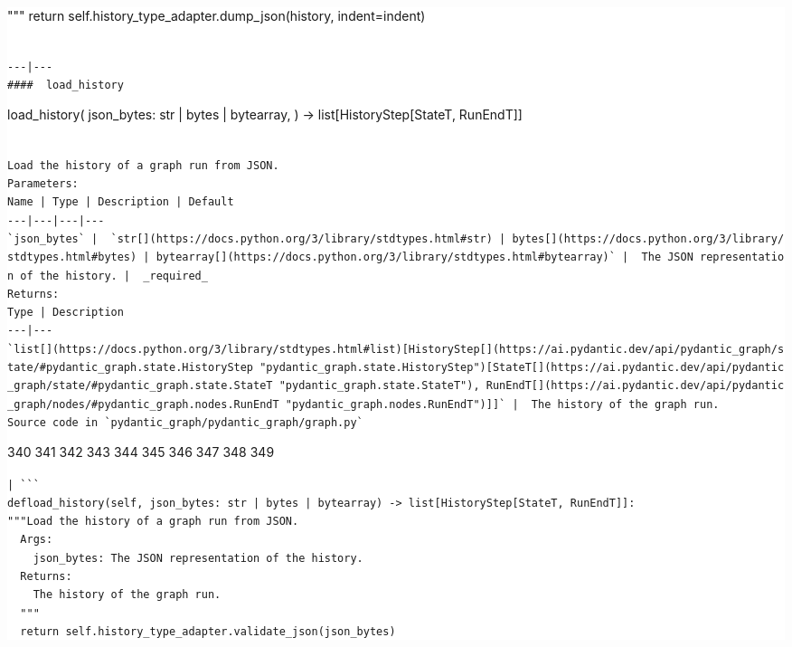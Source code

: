   """
  return self.history_type_adapter.dump_json(history, indent=indent)

```
  
---|---  
####  load_history
```
load_history(
  json_bytes: str[](https://docs.python.org/3/library/stdtypes.html#str) | bytes[](https://docs.python.org/3/library/stdtypes.html#bytes) | bytearray[](https://docs.python.org/3/library/stdtypes.html#bytearray),
) -> list[](https://docs.python.org/3/library/stdtypes.html#list)[HistoryStep[](https://ai.pydantic.dev/api/pydantic_graph/state/#pydantic_graph.state.HistoryStep "pydantic_graph.state.HistoryStep")[StateT[](https://ai.pydantic.dev/api/pydantic_graph/state/#pydantic_graph.state.StateT "pydantic_graph.state.StateT"), RunEndT[](https://ai.pydantic.dev/api/pydantic_graph/nodes/#pydantic_graph.nodes.RunEndT "pydantic_graph.nodes.RunEndT")]]

```

Load the history of a graph run from JSON.
Parameters:
Name | Type | Description | Default  
---|---|---|---  
`json_bytes` |  `str[](https://docs.python.org/3/library/stdtypes.html#str) | bytes[](https://docs.python.org/3/library/stdtypes.html#bytes) | bytearray[](https://docs.python.org/3/library/stdtypes.html#bytearray)` |  The JSON representation of the history. |  _required_  
Returns:
Type | Description  
---|---  
`list[](https://docs.python.org/3/library/stdtypes.html#list)[HistoryStep[](https://ai.pydantic.dev/api/pydantic_graph/state/#pydantic_graph.state.HistoryStep "pydantic_graph.state.HistoryStep")[StateT[](https://ai.pydantic.dev/api/pydantic_graph/state/#pydantic_graph.state.StateT "pydantic_graph.state.StateT"), RunEndT[](https://ai.pydantic.dev/api/pydantic_graph/nodes/#pydantic_graph.nodes.RunEndT "pydantic_graph.nodes.RunEndT")]]` |  The history of the graph run.  
Source code in `pydantic_graph/pydantic_graph/graph.py`
```
340
341
342
343
344
345
346
347
348
349
```
| ```
defload_history(self, json_bytes: str | bytes | bytearray) -> list[HistoryStep[StateT, RunEndT]]:
"""Load the history of a graph run from JSON.
  Args:
    json_bytes: The JSON representation of the history.
  Returns:
    The history of the graph run.
  """
  return self.history_type_adapter.validate_json(json_bytes)

```
  
